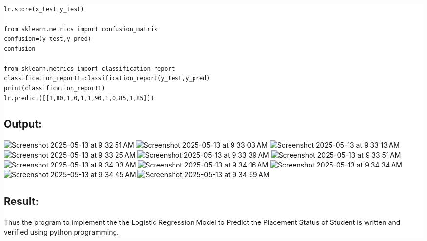 ```
lr.score(x_test,y_test)

from sklearn.metrics import confusion_matrix
confusion=(y_test,y_pred) 
confusion

from sklearn.metrics import classification_report
classification_report1=classification_report(y_test,y_pred)
print(classification_report1)
lr.predict([[1,80,1,0,1,1,90,1,0,85,1,85]])

```

## Output:
<img width="1179" alt="Screenshot 2025-05-13 at 9 32 51 AM" src="https://github.com/user-attachments/assets/53c088ba-1520-4fa0-bdba-62041fd71f0c" />

<img width="1085" alt="Screenshot 2025-05-13 at 9 33 03 AM" src="https://github.com/user-attachments/assets/ac8b5397-ed94-472a-9e85-5a9b7a75c19a" />

<img width="309" alt="Screenshot 2025-05-13 at 9 33 13 AM" src="https://github.com/user-attachments/assets/4dd7bad8-e880-4ad3-b7e3-0e524989d2c3" />

<img width="1024" alt="Screenshot 2025-05-13 at 9 33 25 AM" src="https://github.com/user-attachments/assets/ffc098b4-9308-424e-ab0e-0c0eeefaa636" />

<img width="882" alt="Screenshot 2025-05-13 at 9 33 39 AM" src="https://github.com/user-attachments/assets/b5d6c4a3-d8ad-4c13-87e3-535815699eb3" />

<img width="230" alt="Screenshot 2025-05-13 at 9 33 51 AM" src="https://github.com/user-attachments/assets/890de6c4-c441-4e05-a383-42880882345e" />

<img width="707" alt="Screenshot 2025-05-13 at 9 34 03 AM" src="https://github.com/user-attachments/assets/e7deea9f-0b3c-4129-984a-976e95546f8b" />

<img width="541" alt="Screenshot 2025-05-13 at 9 34 16 AM" src="https://github.com/user-attachments/assets/86f667c3-3b9e-412f-923d-9c22c75545ff" />

<img width="644" alt="Screenshot 2025-05-13 at 9 34 34 AM" src="https://github.com/user-attachments/assets/3c689f68-fcb3-4d13-bd16-b1f68e2d430b" />

<img width="528" alt="Screenshot 2025-05-13 at 9 34 45 AM" src="https://github.com/user-attachments/assets/e39b5b1b-2f31-4f97-8800-a1ab8c2a0d9d" />

<img width="928" alt="Screenshot 2025-05-13 at 9 34 59 AM" src="https://github.com/user-attachments/assets/00e9ae52-b265-42df-8c76-4cc840557195" />



## Result:
Thus the program to implement the the Logistic Regression Model to Predict the Placement Status of Student is written and verified using python programming.
